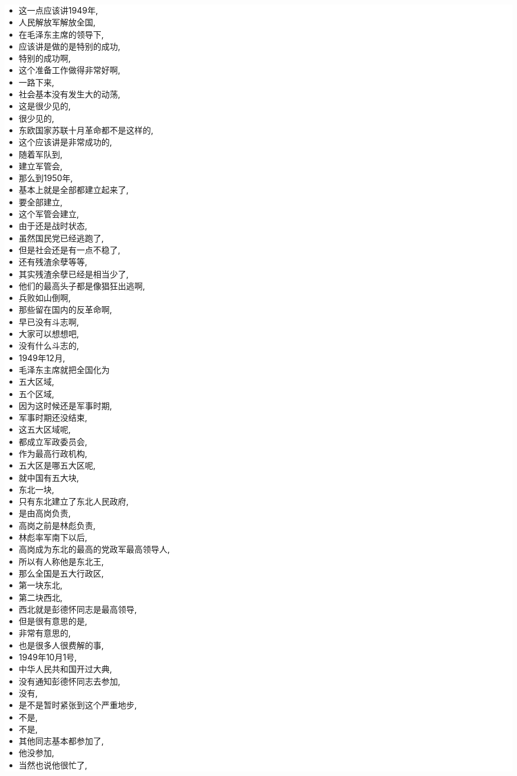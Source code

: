 - 这一点应该讲1949年,
- 人民解放军解放全国,
- 在毛泽东主席的领导下,
- 应该讲是做的是特别的成功,
- 特别的成功啊,
- 这个准备工作做得非常好啊,
- 一路下来,
- 社会基本没有发生大的动荡,
- 这是很少见的,
- 很少见的,
- 东欧国家苏联十月革命都不是这样的,
- 这个应该讲是非常成功的,
- 随着军队到,
- 建立军管会,
- 那么到1950年,
- 基本上就是全部都建立起来了,
- 要全部建立,
- 这个军管会建立,
- 由于还是战时状态,
- 虽然国民党已经逃跑了,
- 但是社会还是有一点不稳了,
- 还有残渣余孽等等,
- 其实残渣余孽已经是相当少了,
- 他们的最高头子都是像猖狂出逃啊,
- 兵败如山倒啊,
- 那些留在国内的反革命啊,
- 早已没有斗志啊,
- 大家可以想想吧,
- 没有什么斗志的,
- 1949年12月,
- 毛泽东主席就把全国化为
- 五大区域,
- 五个区域,
- 因为这时候还是军事时期,
- 军事时期还没结束,
- 这五大区域呢,
- 都成立军政委员会,
- 作为最高行政机构,
- 五大区是哪五大区呢,
- 就中国有五大块,
- 东北一块,
- 只有东北建立了东北人民政府,
- 是由高岗负责,
- 高岗之前是林彪负责,
- 林彪率军南下以后,
- 高岗成为东北的最高的党政军最高领导人,
- 所以有人称他是东北王,
- 那么全国是五大行政区,
- 第一块东北,
- 第二块西北,
- 西北就是彭德怀同志是最高领导,
- 但是很有意思的是,
- 非常有意思的,
- 也是很多人很费解的事,
- 1949年10月1号,
- 中华人民共和国开过大典,
- 没有通知彭德怀同志去参加,
- 没有,
- 是不是暂时紧张到这个严重地步,
- 不是,
- 不是,
- 其他同志基本都参加了,
- 他没参加,
- 当然也说他很忙了,